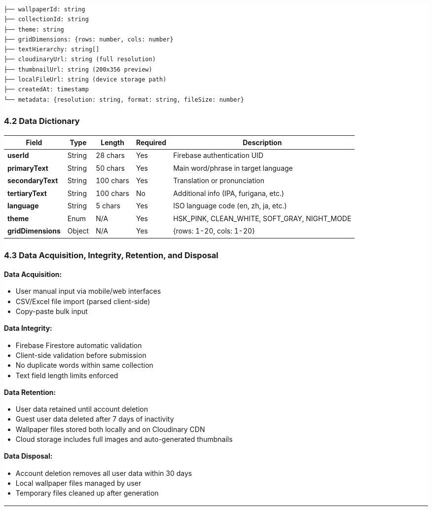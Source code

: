 ```
├── wallpaperId: string
├── collectionId: string
├── theme: string
├── gridDimensions: {rows: number, cols: number}
├── textHierarchy: string[]
├── cloudinaryUrl: string (full resolution)
├── thumbnailUrl: string (200x356 preview)
├── localFileUrl: string (device storage path)
├── createdAt: timestamp
└── metadata: {resolution: string, format: string, fileSize: number}
```

### 4.2 Data Dictionary

| Field | Type | Length | Required | Description |
|-------|------|--------|----------|-------------|
| **userId** | String | 28 chars | Yes | Firebase authentication UID |
| **primaryText** | String | 50 chars | Yes | Main word/phrase in target language |
| **secondaryText** | String | 100 chars | Yes | Translation or pronunciation |
| **tertiaryText** | String | 100 chars | No | Additional info (IPA, furigana, etc.) |
| **language** | String | 5 chars | Yes | ISO language code (en, zh, ja, etc.) |
| **theme** | Enum | N/A | Yes | HSK_PINK, CLEAN_WHITE, SOFT_GRAY, NIGHT_MODE |
| **gridDimensions** | Object | N/A | Yes | {rows: 1-20, cols: 1-20} |

### 4.3 Data Acquisition, Integrity, Retention, and Disposal

**Data Acquisition:**
- User manual input via mobile/web interfaces
- CSV/Excel file import (parsed client-side)
- Copy-paste bulk input

**Data Integrity:**
- Firebase Firestore automatic validation
- Client-side validation before submission
- No duplicate words within same collection
- Text field length limits enforced

**Data Retention:**
- User data retained until account deletion
- Guest user data deleted after 7 days of inactivity
- Wallpaper files stored both locally and on Cloudinary CDN
- Cloud storage includes full images and auto-generated thumbnails

**Data Disposal:**
- Account deletion removes all user data within 30 days
- Local wallpaper files managed by user
- Temporary files cleaned up after generation

---
